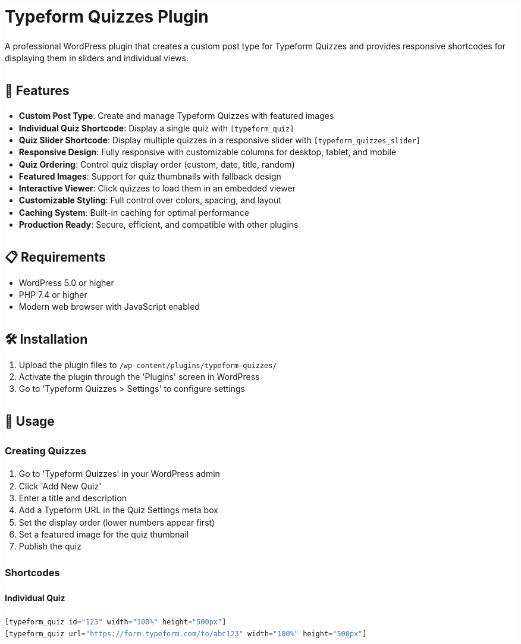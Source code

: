 # Typeform Quizzes Plugin

A professional WordPress plugin that creates a custom post type for Typeform Quizzes and provides responsive shortcodes for displaying them in sliders and individual views.

## 🚀 Features

- **Custom Post Type**: Create and manage Typeform Quizzes with featured images
- **Individual Quiz Shortcode**: Display a single quiz with `[typeform_quiz]`
- **Quiz Slider Shortcode**: Display multiple quizzes in a responsive slider with `[typeform_quizzes_slider]`
- **Responsive Design**: Fully responsive with customizable columns for desktop, tablet, and mobile
- **Quiz Ordering**: Control quiz display order (custom, date, title, random)
- **Featured Images**: Support for quiz thumbnails with fallback design
- **Interactive Viewer**: Click quizzes to load them in an embedded viewer
- **Customizable Styling**: Full control over colors, spacing, and layout
- **Caching System**: Built-in caching for optimal performance
- **Production Ready**: Secure, efficient, and compatible with other plugins

## 📋 Requirements

- WordPress 5.0 or higher
- PHP 7.4 or higher
- Modern web browser with JavaScript enabled

## 🛠️ Installation

1. Upload the plugin files to `/wp-content/plugins/typeform-quizzes/`
2. Activate the plugin through the 'Plugins' screen in WordPress
3. Go to 'Typeform Quizzes > Settings' to configure settings

## 📖 Usage

### Creating Quizzes

1. Go to 'Typeform Quizzes' in your WordPress admin
2. Click 'Add New Quiz'
3. Enter a title and description
4. Add a Typeform URL in the Quiz Settings meta box
5. Set the display order (lower numbers appear first)
6. Set a featured image for the quiz thumbnail
7. Publish the quiz

### Shortcodes

#### Individual Quiz
```php
[typeform_quiz id="123" width="100%" height="500px"]
[typeform_quiz url="https://form.typeform.com/to/abc123" width="100%" height="500px"]
```
